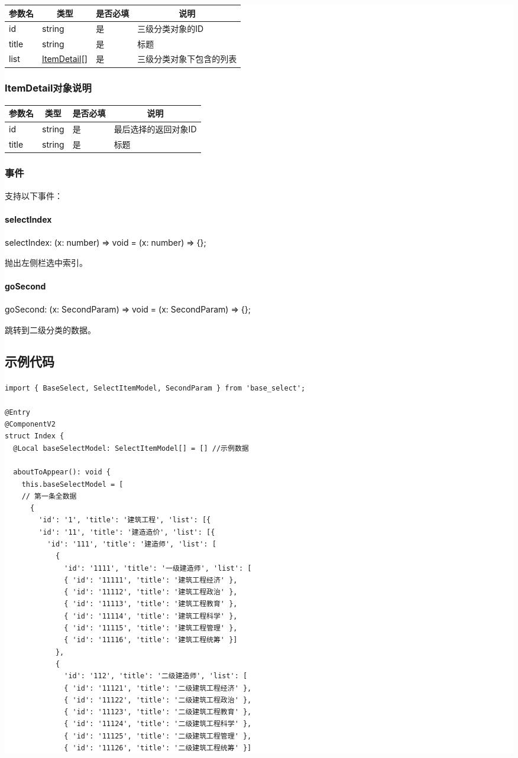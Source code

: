 | 参数名        | 类型                                       | 是否必填 | 说明           |
|------------|------------------------------------------|------|--------------|
| id       | string                                   | 是    | 三级分类对象的ID    |
| title      | string                                   | 是    | 标题           |
| list       | [ItemDetail](#ItemDetail对象说明)[]          | 是    | 三级分类对象下包含的列表 |

### ItemDetail对象说明

| 参数名        | 类型                              | 是否必填 | 说明          |
|------------|---------------------------------|------|-------------|
| id       | string                          | 是    | 最后选择的返回对象ID |
| title      | string                          | 是    | 标题          |

### 事件

支持以下事件：

#### selectIndex

selectIndex: (x: number) => void = (x: number) => {};

抛出左侧栏选中索引。

#### goSecond

goSecond: (x: SecondParam) => void = (x: SecondParam) => {};

跳转到二级分类的数据。

## 示例代码

```
import { BaseSelect, SelectItemModel, SecondParam } from 'base_select';

@Entry
@ComponentV2
struct Index {
  @Local baseSelectModel: SelectItemModel[] = [] //示例数据

  aboutToAppear(): void {
    this.baseSelectModel = [
    // 第一条全数据
      {
        'id': '1', 'title': '建筑工程', 'list': [{
        'id': '11', 'title': '建造造价', 'list': [{
          'id': '111', 'title': '建造师', 'list': [
            {
              'id': '1111', 'title': '一级建造师', 'list': [
              { 'id': '11111', 'title': '建筑工程经济' },
              { 'id': '11112', 'title': '建筑工程政治' },
              { 'id': '11113', 'title': '建筑工程教育' },
              { 'id': '11114', 'title': '建筑工程科学' },
              { 'id': '11115', 'title': '建筑工程管理' },
              { 'id': '11116', 'title': '建筑工程统筹' }]
            },
            {
              'id': '112', 'title': '二级建造师', 'list': [
              { 'id': '11121', 'title': '二级建筑工程经济' },
              { 'id': '11122', 'title': '二级建筑工程政治' },
              { 'id': '11123', 'title': '二级建筑工程教育' },
              { 'id': '11124', 'title': '二级建筑工程科学' },
              { 'id': '11125', 'title': '二级建筑工程管理' },
              { 'id': '11126', 'title': '二级建筑工程统筹' }]
```